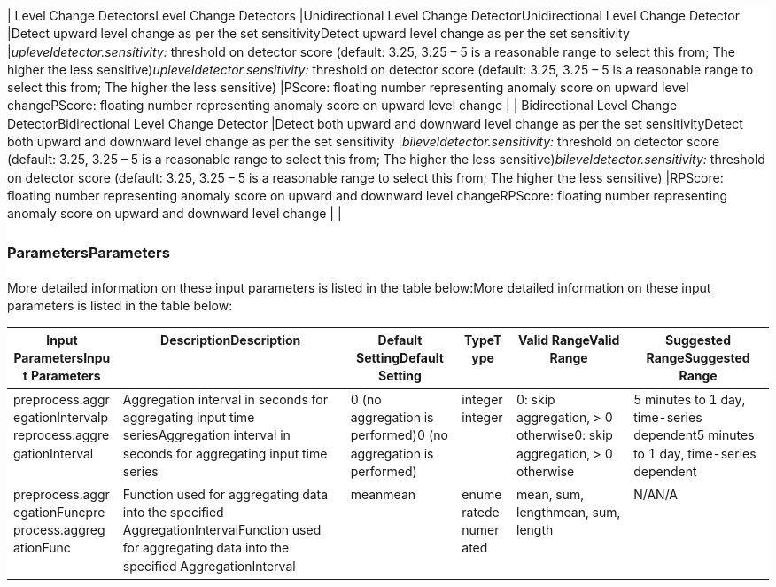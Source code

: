 | <span data-ttu-id="d9059-171">Level Change Detectors</span><span class="sxs-lookup"><span data-stu-id="d9059-171">Level Change Detectors</span></span> |<span data-ttu-id="d9059-172">Unidirectional Level Change Detector</span><span class="sxs-lookup"><span data-stu-id="d9059-172">Unidirectional Level Change Detector</span></span> |<span data-ttu-id="d9059-173">Detect upward level change as per the set sensitivity</span><span class="sxs-lookup"><span data-stu-id="d9059-173">Detect upward level change as per the set sensitivity</span></span> |<span data-ttu-id="d9059-174">*upleveldetector.sensitivity:* threshold on detector score (default: 3.25, 3.25 – 5 is a reasonable range to select this from; The higher the less sensitive)</span><span class="sxs-lookup"><span data-stu-id="d9059-174">*upleveldetector.sensitivity:* threshold on detector score (default: 3.25, 3.25 – 5 is a reasonable range to select this from; The higher the less sensitive)</span></span> |<span data-ttu-id="d9059-175">PScore: floating number representing anomaly score on upward level change</span><span class="sxs-lookup"><span data-stu-id="d9059-175">PScore: floating number representing anomaly score on upward level change</span></span> |
| <span data-ttu-id="d9059-176">Bidirectional Level Change Detector</span><span class="sxs-lookup"><span data-stu-id="d9059-176">Bidirectional Level Change Detector</span></span> |<span data-ttu-id="d9059-177">Detect both upward and downward level change as per the set sensitivity</span><span class="sxs-lookup"><span data-stu-id="d9059-177">Detect both upward and downward level change as per the set sensitivity</span></span> |<span data-ttu-id="d9059-178">*bileveldetector.sensitivity:* threshold on detector score (default: 3.25, 3.25 – 5 is a reasonable range to select this from; The higher the less sensitive)</span><span class="sxs-lookup"><span data-stu-id="d9059-178">*bileveldetector.sensitivity:* threshold on detector score (default: 3.25, 3.25 – 5 is a reasonable range to select this from; The higher the less sensitive)</span></span> |<span data-ttu-id="d9059-179">RPScore: floating number representing anomaly score on upward and downward level change</span><span class="sxs-lookup"><span data-stu-id="d9059-179">RPScore: floating number representing anomaly score on upward and downward level change</span></span> | |

### <a name="parameters"></a><span data-ttu-id="d9059-180">Parameters</span><span class="sxs-lookup"><span data-stu-id="d9059-180">Parameters</span></span>
<span data-ttu-id="d9059-181">More detailed information on these input parameters is listed in the table below:</span><span class="sxs-lookup"><span data-stu-id="d9059-181">More detailed information on these input parameters is listed in the table below:</span></span>

| <span data-ttu-id="d9059-182">Input Parameters</span><span class="sxs-lookup"><span data-stu-id="d9059-182">Input Parameters</span></span> | <span data-ttu-id="d9059-183">Description</span><span class="sxs-lookup"><span data-stu-id="d9059-183">Description</span></span> | <span data-ttu-id="d9059-184">Default Setting</span><span class="sxs-lookup"><span data-stu-id="d9059-184">Default Setting</span></span> | <span data-ttu-id="d9059-185">Type</span><span class="sxs-lookup"><span data-stu-id="d9059-185">Type</span></span> | <span data-ttu-id="d9059-186">Valid Range</span><span class="sxs-lookup"><span data-stu-id="d9059-186">Valid Range</span></span> | <span data-ttu-id="d9059-187">Suggested Range</span><span class="sxs-lookup"><span data-stu-id="d9059-187">Suggested Range</span></span> |
| --- | --- | --- | --- | --- | --- |
| <span data-ttu-id="d9059-188">preprocess.aggregationInterval</span><span class="sxs-lookup"><span data-stu-id="d9059-188">preprocess.aggregationInterval</span></span> |<span data-ttu-id="d9059-189">Aggregation interval in seconds for aggregating input time series</span><span class="sxs-lookup"><span data-stu-id="d9059-189">Aggregation interval in seconds for aggregating input time series</span></span> |<span data-ttu-id="d9059-190">0 (no aggregation is performed)</span><span class="sxs-lookup"><span data-stu-id="d9059-190">0 (no aggregation is performed)</span></span> |<span data-ttu-id="d9059-191">integer</span><span class="sxs-lookup"><span data-stu-id="d9059-191">integer</span></span> |<span data-ttu-id="d9059-192">0: skip aggregation, > 0 otherwise</span><span class="sxs-lookup"><span data-stu-id="d9059-192">0: skip aggregation, > 0 otherwise</span></span> |<span data-ttu-id="d9059-193">5 minutes to 1 day, time-series dependent</span><span class="sxs-lookup"><span data-stu-id="d9059-193">5 minutes to 1 day, time-series dependent</span></span> |
| <span data-ttu-id="d9059-194">preprocess.aggregationFunc</span><span class="sxs-lookup"><span data-stu-id="d9059-194">preprocess.aggregationFunc</span></span> |<span data-ttu-id="d9059-195">Function used for aggregating data into the specified AggregationInterval</span><span class="sxs-lookup"><span data-stu-id="d9059-195">Function used for aggregating data into the specified AggregationInterval</span></span> |<span data-ttu-id="d9059-196">mean</span><span class="sxs-lookup"><span data-stu-id="d9059-196">mean</span></span> |<span data-ttu-id="d9059-197">enumerated</span><span class="sxs-lookup"><span data-stu-id="d9059-197">enumerated</span></span> |<span data-ttu-id="d9059-198">mean, sum, length</span><span class="sxs-lookup"><span data-stu-id="d9059-198">mean, sum, length</span></span> |<span data-ttu-id="d9059-199">N/A</span><span class="sxs-lookup"><span data-stu-id="d9059-199">N/A</span></span> |
